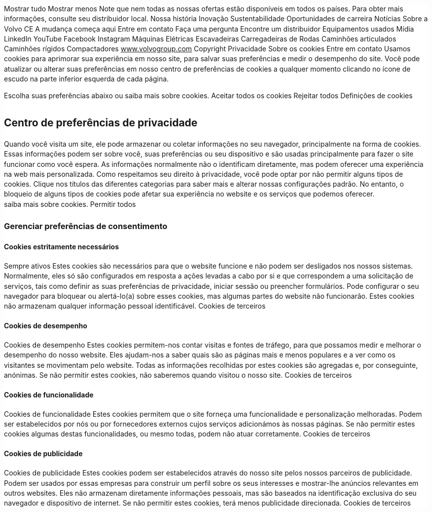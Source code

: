 
Mostrar tudo Mostrar menos
Note que nem todas as nossas ofertas estão disponíveis em todos os países. Para obter mais informações, consulte seu distribuidor local.
Nossa história  Inovação  Sustentabilidade  Oportunidades de carreira  Notícias  Sobre a Volvo CE  A mudança começa aqui  Entre em contato  Faça uma pergunta  Encontre um distribuidor  Equipamentos usados  Mídia  LinkedIn  YouTube  Facebook  Instagram  Máquinas Elétricas  Escavadeiras  Carregadeiras de Rodas  Caminhões articulados  Caminhões rígidos  Compactadores  www.volvogroup.com  Copyright  Privacidade  Sobre os cookies  Entre em contato 
Usamos cookies para aprimorar sua experiência em nosso site, para salvar suas preferências e medir o desempenho do site. Você pode atualizar ou alterar suas preferências em nosso centro de preferências de cookies a qualquer momento clicando no ícone de escudo na parte inferior esquerda de cada página.   
  
Escolha suas preferências abaixo ou saiba mais sobre cookies.
Aceitar todos os cookies Rejeitar todos
Definições de cookies
## Centro de preferências de privacidade
Quando você visita um site, ele pode armazenar ou coletar informações no seu navegador, principalmente na forma de cookies. Essas informações podem ser sobre você, suas preferências ou seu dispositivo e são usadas principalmente para fazer o site funcionar como você espera. As informações normalmente não o identificam diretamente, mas podem oferecer uma experiência na web mais personalizada. Como respeitamos seu direito à privacidade, você pode optar por não permitir alguns tipos de cookies. Clique nos títulos das diferentes categorias para saber mais e alterar nossas configurações padrão. No entanto, o bloqueio de alguns tipos de cookies pode afetar sua experiência no website e os serviços que podemos oferecer.   
saiba mais sobre cookies.
Permitir todos
### Gerenciar preferências de consentimento
#### Cookies estritamente necessários
Sempre ativos
Estes cookies são necessários para que o website funcione e não podem ser desligados nos nossos sistemas. Normalmente, eles só são configurados em resposta a ações levadas a cabo por si e que correspondem a uma solicitação de serviços, tais como definir as suas preferências de privacidade, iniciar sessão ou preencher formulários. Pode configurar o seu navegador para bloquear ou alertá-lo(a) sobre esses cookies, mas algumas partes do website não funcionarão. Estes cookies não armazenam qualquer informação pessoal identificável.
Cookies de terceiros‎
#### Cookies de desempenho
Cookies de desempenho
Estes cookies permitem-nos contar visitas e fontes de tráfego, para que possamos medir e melhorar o desempenho do nosso website. Eles ajudam-nos a saber quais são as páginas mais e menos populares e a ver como os visitantes se movimentam pelo website. Todas as informações recolhidas por estes cookies são agregadas e, por conseguinte, anónimas. Se não permitir estes cookies, não saberemos quando visitou o nosso site.
Cookies de terceiros‎
#### Cookies de funcionalidade
Cookies de funcionalidade
Estes cookies permitem que o site forneça uma funcionalidade e personalização melhoradas. Podem ser estabelecidos por nós ou por fornecedores externos cujos serviços adicionámos às nossas páginas. Se não permitir estes cookies algumas destas funcionalidades, ou mesmo todas, podem não atuar corretamente.
Cookies de terceiros‎
#### Cookies de publicidade
Cookies de publicidade
Estes cookies podem ser estabelecidos através do nosso site pelos nossos parceiros de publicidade. Podem ser usados por essas empresas para construir um perfil sobre os seus interesses e mostrar-lhe anúncios relevantes em outros websites. Eles não armazenam diretamente informações pessoais, mas são baseados na identificação exclusiva do seu navegador e dispositivo de internet. Se não permitir estes cookies, terá menos publicidade direcionada.
Cookies de terceiros‎